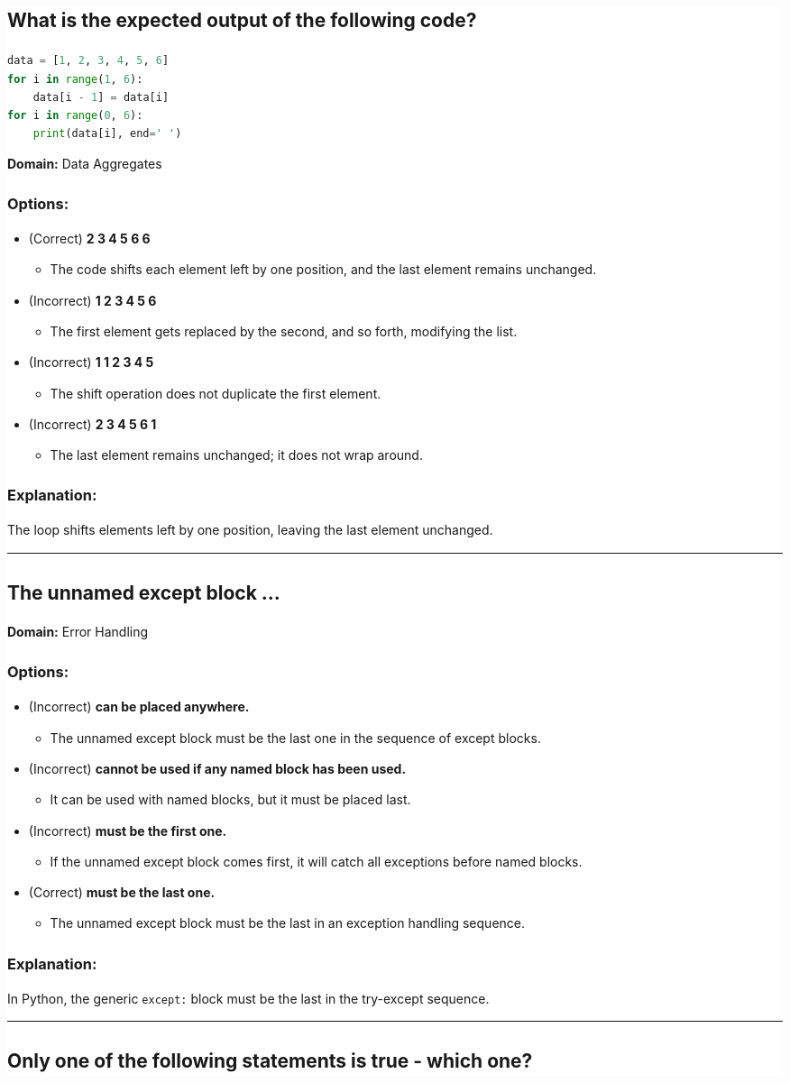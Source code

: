 ## What is the expected output of the following code?

```python
data = [1, 2, 3, 4, 5, 6]
for i in range(1, 6):
    data[i - 1] = data[i]
for i in range(0, 6):
    print(data[i], end=' ')
```

**Domain:** Data Aggregates

### Options:
- (Correct) **2 3 4 5 6 6**
  - The code shifts each element left by one position, and the last element remains unchanged.

- (Incorrect) **1 2 3 4 5 6**
  - The first element gets replaced by the second, and so forth, modifying the list.

- (Incorrect) **1 1 2 3 4 5**
  - The shift operation does not duplicate the first element.

- (Incorrect) **2 3 4 5 6 1**
  - The last element remains unchanged; it does not wrap around.

### Explanation:
The loop shifts elements left by one position, leaving the last element unchanged.

---

## The unnamed except block ...

**Domain:** Error Handling

### Options:
- (Incorrect) **can be placed anywhere.**
  - The unnamed except block must be the last one in the sequence of except blocks.

- (Incorrect) **cannot be used if any named block has been used.**
  - It can be used with named blocks, but it must be placed last.

- (Incorrect) **must be the first one.**
  - If the unnamed except block comes first, it will catch all exceptions before named blocks.

- (Correct) **must be the last one.**
  - The unnamed except block must be the last in an exception handling sequence.

### Explanation:
In Python, the generic `except:` block must be the last in the try-except sequence.

---

## Only one of the following statements is true - which one?
